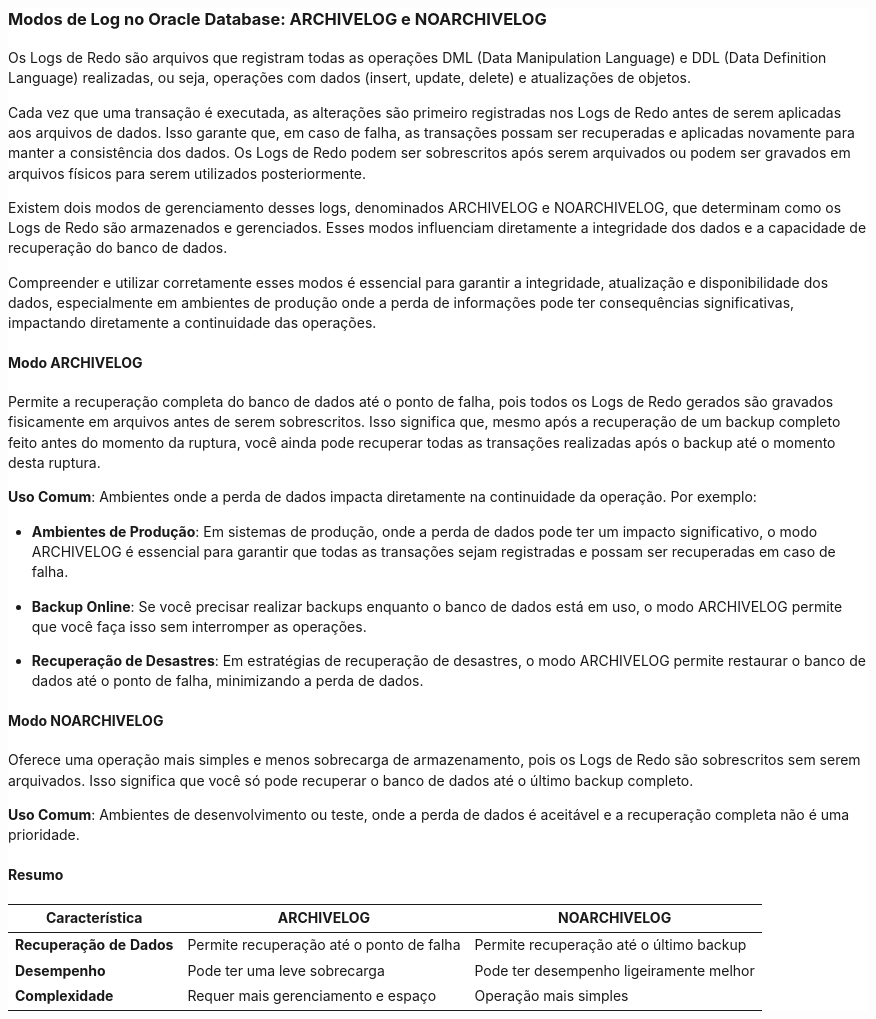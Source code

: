 ### Modos de Log no Oracle Database: ARCHIVELOG e NOARCHIVELOG


Os Logs de Redo são arquivos que registram todas as operações DML (Data Manipulation Language) e DDL (Data Definition Language) realizadas, ou seja, operações com dados (insert, update, delete) e atualizações de objetos.

Cada vez que uma transação é executada, as alterações são primeiro registradas nos Logs de Redo antes de serem aplicadas aos arquivos de dados. Isso garante que, em caso de falha, as transações possam ser recuperadas e aplicadas novamente para manter a consistência  dos dados. Os Logs de Redo podem ser sobrescritos após serem arquivados ou podem ser gravados em arquivos físicos para serem utilizados posteriormente.

Existem dois modos de gerenciamento desses logs, denominados ARCHIVELOG e NOARCHIVELOG, que determinam como os Logs de Redo são armazenados e gerenciados. Esses modos influenciam diretamente a integridade dos dados e a capacidade de recuperação do banco de dados.

Compreender e utilizar corretamente esses modos é essencial para garantir a integridade, atualização e disponibilidade dos dados, especialmente em ambientes de produção onde a perda de informações pode ter consequências significativas, impactando diretamente a continuidade das operações.


#### Modo ARCHIVELOG

Permite a recuperação completa do banco de dados até o ponto de falha, pois todos os Logs de Redo gerados são gravados fisicamente em arquivos antes de serem sobrescritos. Isso significa que, mesmo após a recuperação de um backup completo feito antes do momento
 da ruptura, você ainda pode recuperar todas as transações realizadas após o backup até o momento desta ruptura.

**Uso Comum**: Ambientes onde a perda de dados impacta diretamente na continuidade da operação. Por exemplo:

  - **Ambientes de Produção**: Em sistemas de produção, onde a perda de dados pode ter um impacto significativo, o modo ARCHIVELOG é essencial para garantir que todas as transações sejam registradas e possam ser recuperadas em caso de falha.

  - **Backup Online**: Se você precisar realizar backups enquanto o banco de dados está em uso, o modo ARCHIVELOG permite que você faça isso sem interromper as operações.

  - **Recuperação de Desastres**: Em estratégias de recuperação de desastres, o modo ARCHIVELOG permite restaurar o banco de dados até o ponto de falha, minimizando a perda de dados.


#### Modo NOARCHIVELOG

Oferece uma operação mais simples e menos sobrecarga de armazenamento, pois os Logs de Redo são sobrescritos sem serem arquivados. Isso significa que você só pode recuperar o banco de dados até o último backup completo.

**Uso Comum**: Ambientes de desenvolvimento ou teste, onde a perda de dados é aceitável e a recuperação completa não é uma prioridade.


#### Resumo

| Característica       | ARCHIVELOG                          | NOARCHIVELOG                        |
|----------------------|-------------------------------------|-------------------------------------|
| **Recuperação de Dados** | Permite recuperação até o ponto de falha | Permite recuperação até o último backup |
| **Desempenho**       | Pode ter uma leve sobrecarga        | Pode ter desempenho ligeiramente melhor |
| **Complexidade**     | Requer mais gerenciamento e espaço  | Operação mais simples                |
